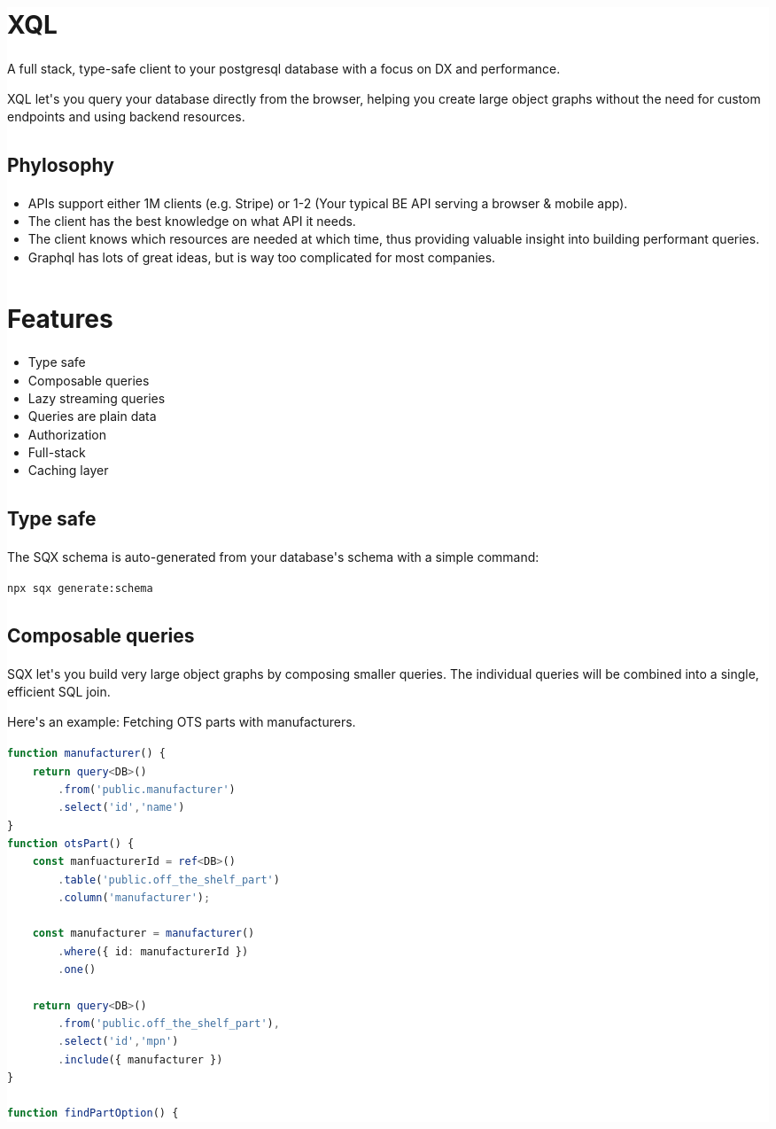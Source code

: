 # XQL

A full stack, type-safe client to your postgresql database with a focus on DX and performance.

XQL let's you query your database directly from the browser, helping you create large object graphs without the need for custom endpoints and using backend resources.

## Phylosophy

-   APIs support either 1M clients (e.g. Stripe) or 1-2 (Your typical BE API serving a browser & mobile app).
-   The client has the best knowledge on what API it needs.
-   The client knows which resources are needed at which time, thus providing valuable insight into building performant queries.
-   Graphql has lots of great ideas, but is way too complicated for most companies.

# Features

-   Type safe
-   Composable queries
-   Lazy streaming queries
-   Queries are plain data
-   Authorization
-   Full-stack
-   Caching layer

## Type safe

The SQX schema is auto-generated from your database's schema with a simple command:

```bash
npx sqx generate:schema
```

## Composable queries

SQX let's you build very large object graphs by composing smaller queries. The individual queries will be combined into a single, efficient SQL join.

Here's an example: Fetching OTS parts with manufacturers.

```ts
function manufacturer() {
    return query<DB>()
        .from('public.manufacturer')
        .select('id','name')
}
function otsPart() {
    const manfuacturerId = ref<DB>()
        .table('public.off_the_shelf_part')
        .column('manufacturer');

    const manufacturer = manufacturer()
        .where({ id: manufacturerId })
        .one()

    return query<DB>()
        .from('public.off_the_shelf_part'),
        .select('id','mpn')
        .include({ manufacturer })
}

function findPartOption() {
```